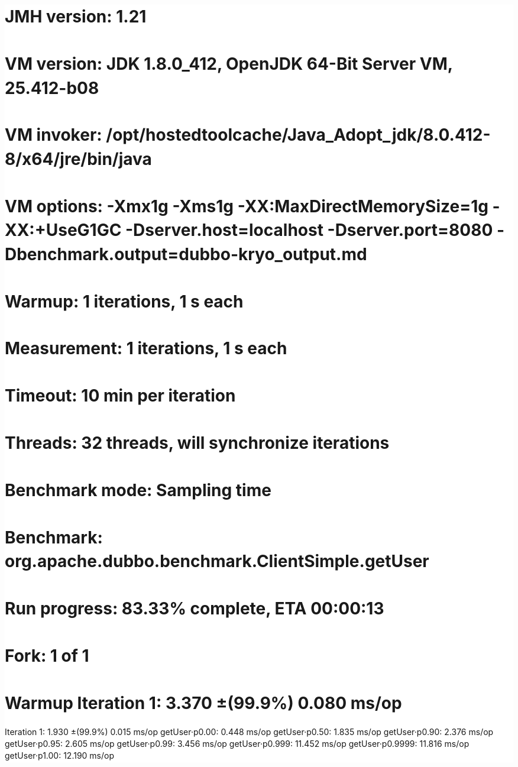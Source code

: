 
# JMH version: 1.21
# VM version: JDK 1.8.0_412, OpenJDK 64-Bit Server VM, 25.412-b08
# VM invoker: /opt/hostedtoolcache/Java_Adopt_jdk/8.0.412-8/x64/jre/bin/java
# VM options: -Xmx1g -Xms1g -XX:MaxDirectMemorySize=1g -XX:+UseG1GC -Dserver.host=localhost -Dserver.port=8080 -Dbenchmark.output=dubbo-kryo_output.md
# Warmup: 1 iterations, 1 s each
# Measurement: 1 iterations, 1 s each
# Timeout: 10 min per iteration
# Threads: 32 threads, will synchronize iterations
# Benchmark mode: Sampling time
# Benchmark: org.apache.dubbo.benchmark.ClientSimple.getUser

# Run progress: 83.33% complete, ETA 00:00:13
# Fork: 1 of 1
# Warmup Iteration   1: 3.370 ±(99.9%) 0.080 ms/op
Iteration   1: 1.930 ±(99.9%) 0.015 ms/op
                 getUser·p0.00:   0.448 ms/op
                 getUser·p0.50:   1.835 ms/op
                 getUser·p0.90:   2.376 ms/op
                 getUser·p0.95:   2.605 ms/op
                 getUser·p0.99:   3.456 ms/op
                 getUser·p0.999:  11.452 ms/op
                 getUser·p0.9999: 11.816 ms/op
                 getUser·p1.00:   12.190 ms/op


